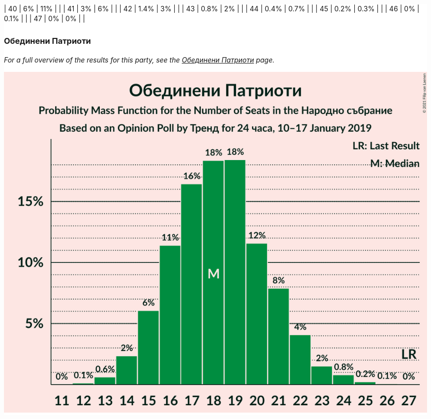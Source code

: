 | 40 | 6% | 11% |  |
| 41 | 3% | 6% |  |
| 42 | 1.4% | 3% |  |
| 43 | 0.8% | 2% |  |
| 44 | 0.4% | 0.7% |  |
| 45 | 0.2% | 0.3% |  |
| 46 | 0% | 0.1% |  |
| 47 | 0% | 0% |  |

### Обединени Патриоти

*For a full overview of the results for this party, see the [Обединени Патриоти](party-обединенипатриоти.html) page.*

![Graph with seats probability mass function not yet produced](2019-01-17-Тренд-seats-pmf-обединенипатриоти.png "Seats Probability Mass Function")
